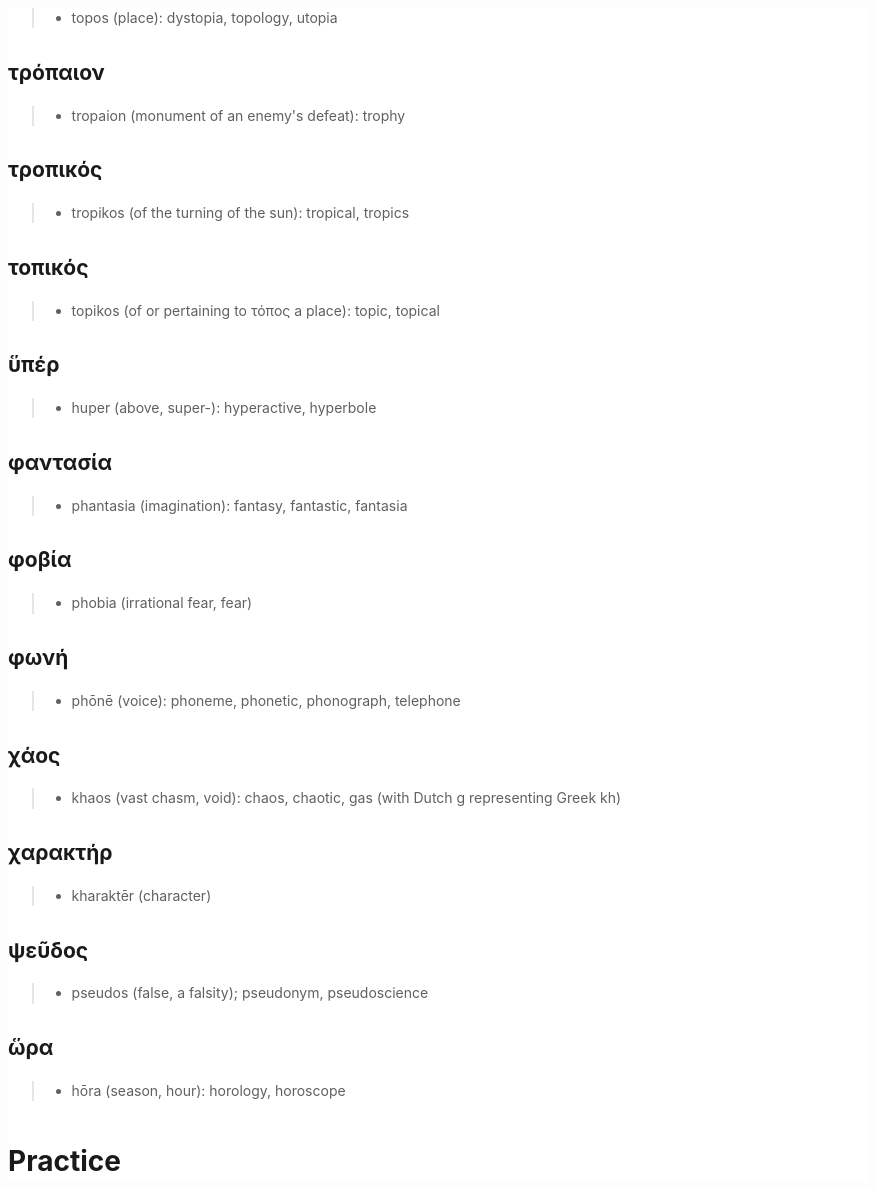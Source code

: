 > - topos (place): dystopia, topology, utopia

## τρόπαιον

> - tropaion (monument of an enemy's defeat): trophy

## τροπικός

> - tropikos (of the turning of the sun): tropical, tropics

## τοπικός

> - topikos (of or pertaining to τόπος a place): topic, topical

## ὕπέρ

> - huper (above, super-): hyperactive, hyperbole

## φαντασία

> - phantasia (imagination): fantasy, fantastic, fantasia

## φοβία

> - phobia (irrational fear, fear)

## φωνή

> - phōnē (voice): phoneme, phonetic, phonograph, telephone

## χάος

> - khaos (vast chasm, void): chaos, chaotic, gas (with Dutch g representing Greek kh)

## χαρακτήρ

> - kharaktēr (character)

## ψεῦδος

> - pseudos (false, a falsity); pseudonym, pseudoscience

## ὥρα

> - hōra (season, hour): horology, horoscope

# Practice
